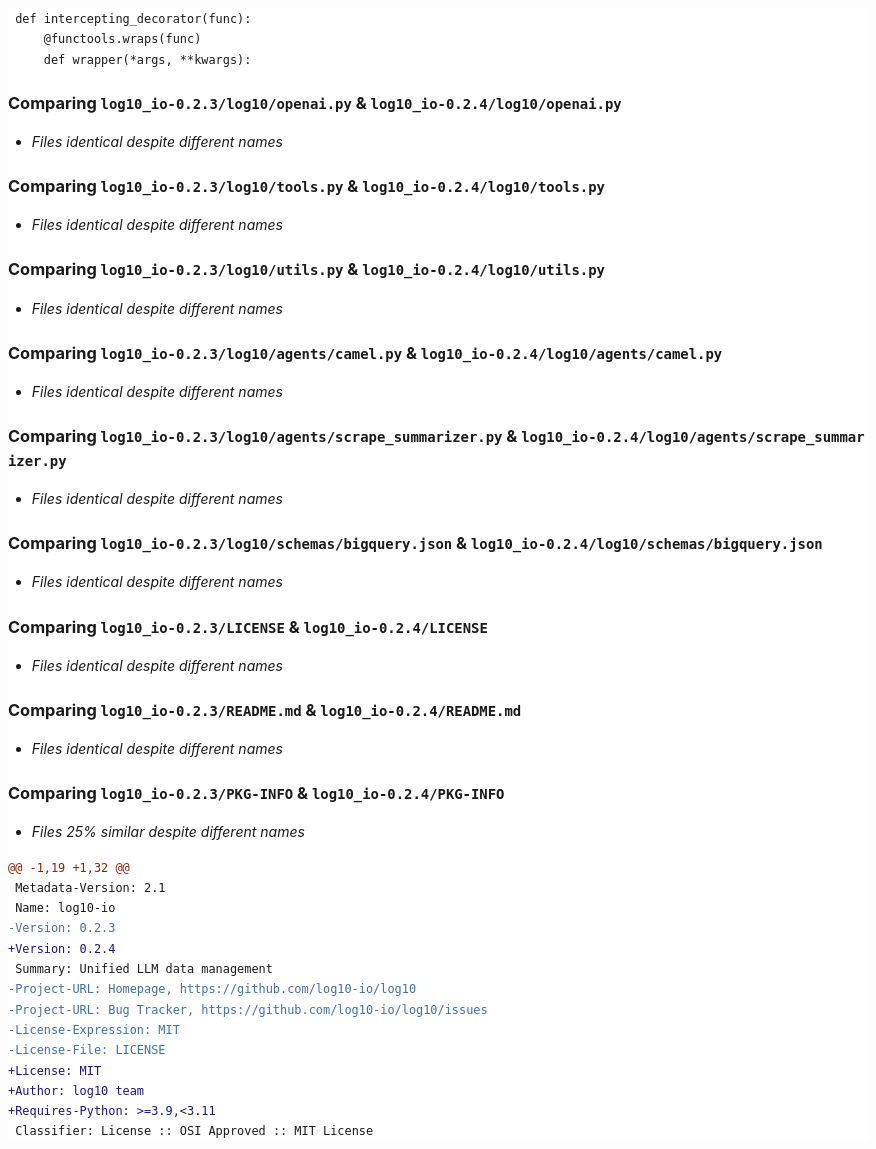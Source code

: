 ```diff
 def intercepting_decorator(func):
     @functools.wraps(func)
     def wrapper(*args, **kwargs):
```

### Comparing `log10_io-0.2.3/log10/openai.py` & `log10_io-0.2.4/log10/openai.py`

 * *Files identical despite different names*

### Comparing `log10_io-0.2.3/log10/tools.py` & `log10_io-0.2.4/log10/tools.py`

 * *Files identical despite different names*

### Comparing `log10_io-0.2.3/log10/utils.py` & `log10_io-0.2.4/log10/utils.py`

 * *Files identical despite different names*

### Comparing `log10_io-0.2.3/log10/agents/camel.py` & `log10_io-0.2.4/log10/agents/camel.py`

 * *Files identical despite different names*

### Comparing `log10_io-0.2.3/log10/agents/scrape_summarizer.py` & `log10_io-0.2.4/log10/agents/scrape_summarizer.py`

 * *Files identical despite different names*

### Comparing `log10_io-0.2.3/log10/schemas/bigquery.json` & `log10_io-0.2.4/log10/schemas/bigquery.json`

 * *Files identical despite different names*

### Comparing `log10_io-0.2.3/LICENSE` & `log10_io-0.2.4/LICENSE`

 * *Files identical despite different names*

### Comparing `log10_io-0.2.3/README.md` & `log10_io-0.2.4/README.md`

 * *Files identical despite different names*

### Comparing `log10_io-0.2.3/PKG-INFO` & `log10_io-0.2.4/PKG-INFO`

 * *Files 25% similar despite different names*

```diff
@@ -1,19 +1,32 @@
 Metadata-Version: 2.1
 Name: log10-io
-Version: 0.2.3
+Version: 0.2.4
 Summary: Unified LLM data management
-Project-URL: Homepage, https://github.com/log10-io/log10
-Project-URL: Bug Tracker, https://github.com/log10-io/log10/issues
-License-Expression: MIT
-License-File: LICENSE
+License: MIT
+Author: log10 team
+Requires-Python: >=3.9,<3.11
 Classifier: License :: OSI Approved :: MIT License
```